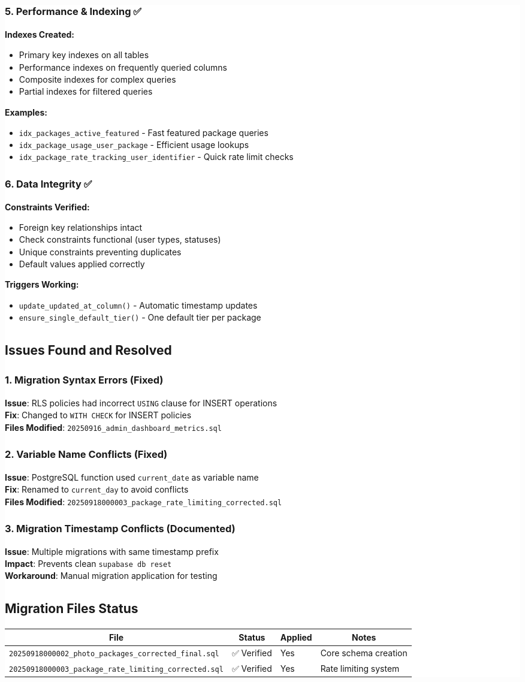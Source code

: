 ### 5. Performance & Indexing ✅

**Indexes Created:**
- Primary key indexes on all tables
- Performance indexes on frequently queried columns
- Composite indexes for complex queries
- Partial indexes for filtered queries

**Examples:**
- `idx_packages_active_featured` - Fast featured package queries
- `idx_package_usage_user_package` - Efficient usage lookups  
- `idx_package_rate_tracking_user_identifier` - Quick rate limit checks

### 6. Data Integrity ✅

**Constraints Verified:**
- Foreign key relationships intact
- Check constraints functional (user types, statuses)
- Unique constraints preventing duplicates
- Default values applied correctly

**Triggers Working:**
- `update_updated_at_column()` - Automatic timestamp updates
- `ensure_single_default_tier()` - One default tier per package

## Issues Found and Resolved

### 1. Migration Syntax Errors (Fixed)
**Issue**: RLS policies had incorrect `USING` clause for INSERT operations  
**Fix**: Changed to `WITH CHECK` for INSERT policies  
**Files Modified**: `20250916_admin_dashboard_metrics.sql`

### 2. Variable Name Conflicts (Fixed)
**Issue**: PostgreSQL function used `current_date` as variable name  
**Fix**: Renamed to `current_day` to avoid conflicts  
**Files Modified**: `20250918000003_package_rate_limiting_corrected.sql`

### 3. Migration Timestamp Conflicts (Documented)
**Issue**: Multiple migrations with same timestamp prefix  
**Impact**: Prevents clean `supabase db reset`  
**Workaround**: Manual migration application for testing

## Migration Files Status

| File | Status | Applied | Notes |
|------|--------|---------|-------|
| `20250918000002_photo_packages_corrected_final.sql` | ✅ Verified | Yes | Core schema creation |
| `20250918000003_package_rate_limiting_corrected.sql` | ✅ Verified | Yes | Rate limiting system |

